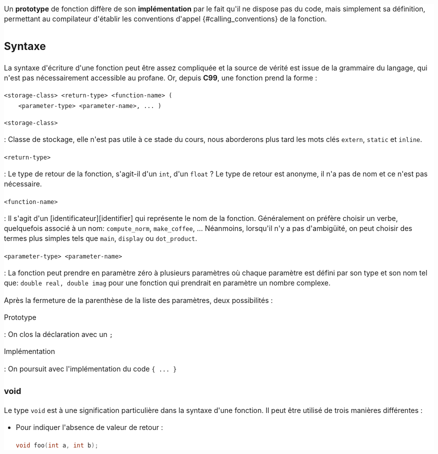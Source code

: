 Un **prototype** de fonction diffère de son **implémentation** par le fait qu'il ne dispose pas du code, mais simplement sa définition, permettant au compilateur d'établir les conventions d'appel [](){#calling_conventions} de la fonction.

## Syntaxe

La syntaxe d'écriture d'une fonction peut être assez compliquée et la source de vérité est issue de la grammaire du langage, qui n'est pas nécessairement accessible au profane. Or, depuis **C99**, une fonction prend la forme :

```
<storage-class> <return-type> <function-name> (
    <parameter-type> <parameter-name>, ... )
```

`<storage-class>`

: Classe de stockage, elle n'est pas utile à ce stade du cours, nous aborderons plus tard les mots clés `extern`, `static` et `inline`.

`<return-type>`

: Le type de retour de la fonction, s'agit-il d'un `int`, d'un `float` ? Le type de retour est anonyme, il n'a pas de nom et ce n'est pas nécessaire.

`<function-name>`

: Il s'agit d'un [identificateur][identifier] qui représente le nom de la fonction. Généralement on préfère choisir un verbe, quelquefois associé à un nom: `compute_norm`, `make_coffee`, ... Néanmoins, lorsqu'il n'y a pas d'ambigüité, on peut choisir des termes plus simples tels que `main`, `display` ou `dot_product`.

`<parameter-type> <parameter-name>`

: La fonction peut prendre en paramètre zéro à plusieurs paramètres où chaque paramètre est défini par son type et son nom tel que: `double real, double imag` pour une fonction qui prendrait en paramètre un nombre complexe.

Après la fermeture de la parenthèse de la liste des paramètres, deux possibilités :

Prototype

: On clos la déclaration avec un `;`

Implémentation

: On poursuit avec l'implémentation du code `{ ... }`

### void

Le type `void` est à une signification particulière dans la syntaxe d'une fonction. Il peut être utilisé de trois manières différentes :

- Pour indiquer l'absence de valeur de retour :

    ```c
    void foo(int a, int b);
    ```
